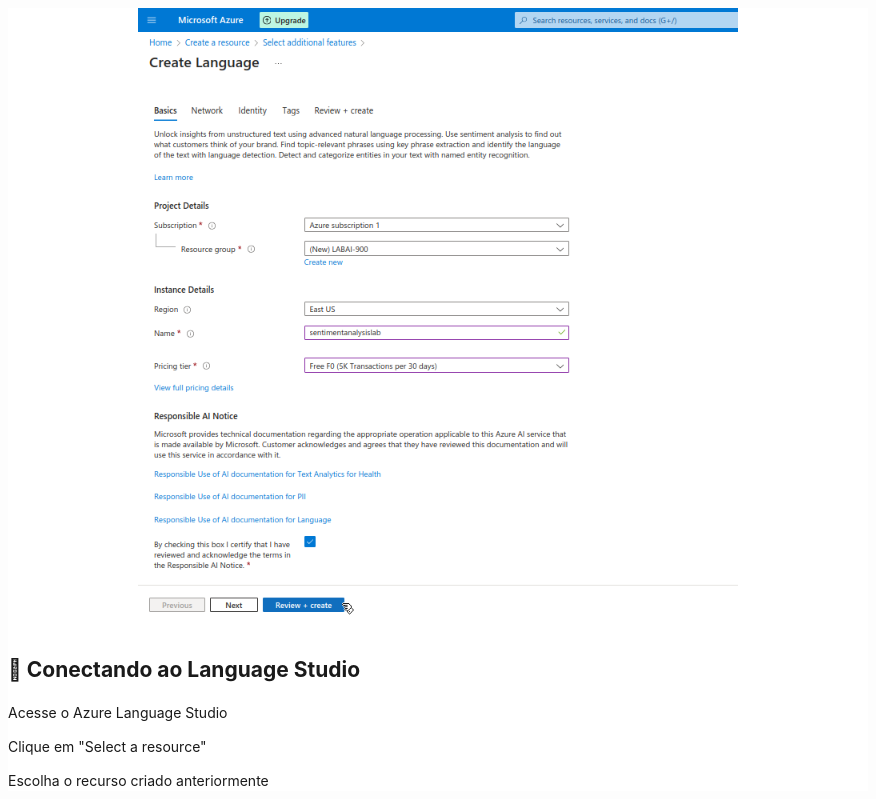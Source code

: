 <div align="center">
    <img src="readmeFiles/03.png" alt="Create a resource" width="600"/>
</div>

## 🔗 Conectando ao Language Studio
Acesse o Azure Language Studio

Clique em "Select a resource"

Escolha o recurso criado anteriormente

<div align="center">